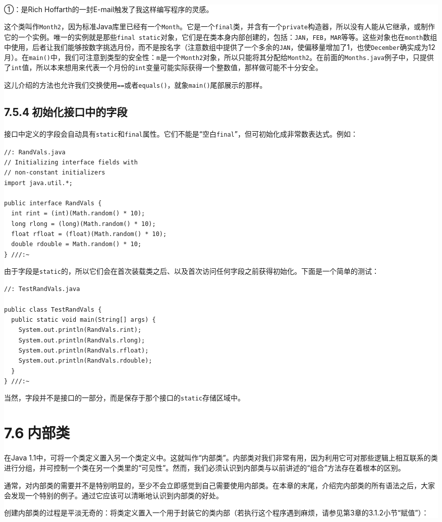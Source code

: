 
①：是Rich Hoffarth的一封E-mail触发了我这样编写程序的灵感。

这个类叫作`Month2`，因为标准Java库里已经有一个`Month`。它是一个`final`类，并含有一个`private`构造器，所以没有人能从它继承，或制作它的一个实例。唯一的实例就是那些`final static`对象，它们是在类本身内部创建的，包括：`JAN`，`FEB`，`MAR`等等。这些对象也在`month`数组中使用，后者让我们能够按数字挑选月份，而不是按名字（注意数组中提供了一个多余的`JAN`，使偏移量增加了1，也使`December`确实成为12月）。在`main()`中，我们可注意到类型的安全性：`m`是一个`Month2`对象，所以只能将其分配给`Month2`。在前面的`Months.java`例子中，只提供了`int`值，所以本来想用来代表一个月份的`int`变量可能实际获得一个整数值，那样做可能不十分安全。

这儿介绍的方法也允许我们交换使用`==`或者`equals()`，就象`main()`尾部展示的那样。

## 7.5.4 初始化接口中的字段

接口中定义的字段会自动具有`static`和`final`属性。它们不能是“空白`final`”，但可初始化成非常数表达式。例如：

```
//: RandVals.java
// Initializing interface fields with
// non-constant initializers
import java.util.*;

public interface RandVals {
  int rint = (int)(Math.random() * 10);
  long rlong = (long)(Math.random() * 10);
  float rfloat = (float)(Math.random() * 10);
  double rdouble = Math.random() * 10;
} ///:~
```

由于字段是`static`的，所以它们会在首次装载类之后、以及首次访问任何字段之前获得初始化。下面是一个简单的测试：

```
//: TestRandVals.java

public class TestRandVals {
  public static void main(String[] args) {
    System.out.println(RandVals.rint);
    System.out.println(RandVals.rlong);
    System.out.println(RandVals.rfloat);
    System.out.println(RandVals.rdouble);
  }
} ///:~
```

当然，字段并不是接口的一部分，而是保存于那个接口的`static`存储区域中。


# 7.6 内部类


在Java 1.1中，可将一个类定义置入另一个类定义中。这就叫作“内部类”。内部类对我们非常有用，因为利用它可对那些逻辑上相互联系的类进行分组，并可控制一个类在另一个类里的“可见性”。然而，我们必须认识到内部类与以前讲述的“组合”方法存在着根本的区别。

通常，对内部类的需要并不是特别明显的，至少不会立即感觉到自己需要使用内部类。在本章的末尾，介绍完内部类的所有语法之后，大家会发现一个特别的例子。通过它应该可以清晰地认识到内部类的好处。

创建内部类的过程是平淡无奇的：将类定义置入一个用于封装它的类内部（若执行这个程序遇到麻烦，请参见第3章的3.1.2小节“赋值”）：
